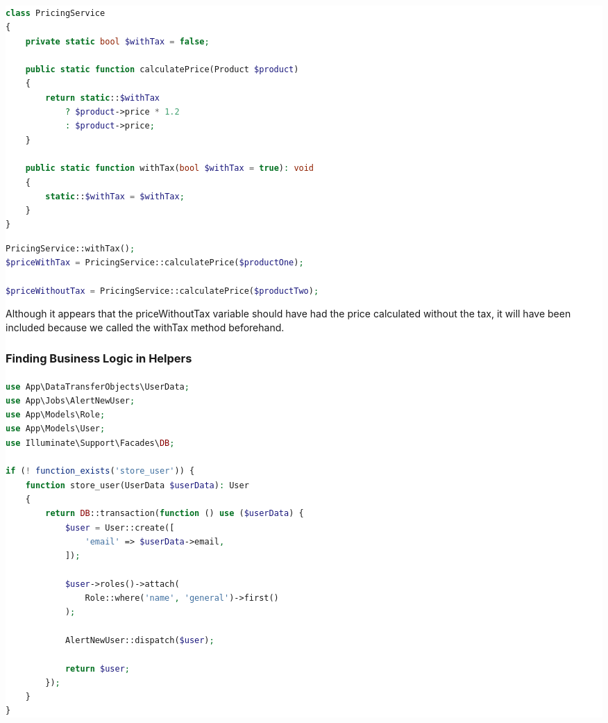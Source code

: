 ```php
class PricingService
{
    private static bool $withTax = false;
 
    public static function calculatePrice(Product $product)
    {
        return static::$withTax
            ? $product->price * 1.2
            : $product->price;
    }
 
    public static function withTax(bool $withTax = true): void
    {
        static::$withTax = $withTax;
    }
}
```

```php
PricingService::withTax();
$priceWithTax = PricingService::calculatePrice($productOne);

$priceWithoutTax = PricingService::calculatePrice($productTwo);
```

Although it appears that the priceWithoutTax variable should have had the price calculated without the tax, it will 
have been included because we called the withTax method beforehand.

### Finding Business Logic in Helpers

```php
use App\DataTransferObjects\UserData;
use App\Jobs\AlertNewUser;
use App\Models\Role;
use App\Models\User;
use Illuminate\Support\Facades\DB;

if (! function_exists('store_user')) {
    function store_user(UserData $userData): User
    {
        return DB::transaction(function () use ($userData) {
            $user = User::create([
                'email' => $userData->email,
            ]);
                
            $user->roles()->attach(
                Role::where('name', 'general')->first()
            );
            
            AlertNewUser::dispatch($user);
            
            return $user;
        });
    }
}
```
